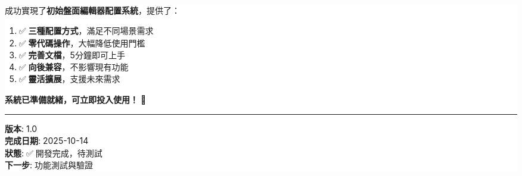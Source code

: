 成功實現了**初始盤面編輯器配置系統**，提供了：

1. ✅ **三種配置方式**，滿足不同場景需求
2. ✅ **零代碼操作**，大幅降低使用門檻
3. ✅ **完善文檔**，5分鐘即可上手
4. ✅ **向後兼容**，不影響現有功能
5. ✅ **靈活擴展**，支援未來需求

**系統已準備就緒，可立即投入使用！** 🚀

---

**版本**: 1.0  
**完成日期**: 2025-10-14  
**狀態**: ✅ 開發完成，待測試  
**下一步**: 功能測試與驗證

